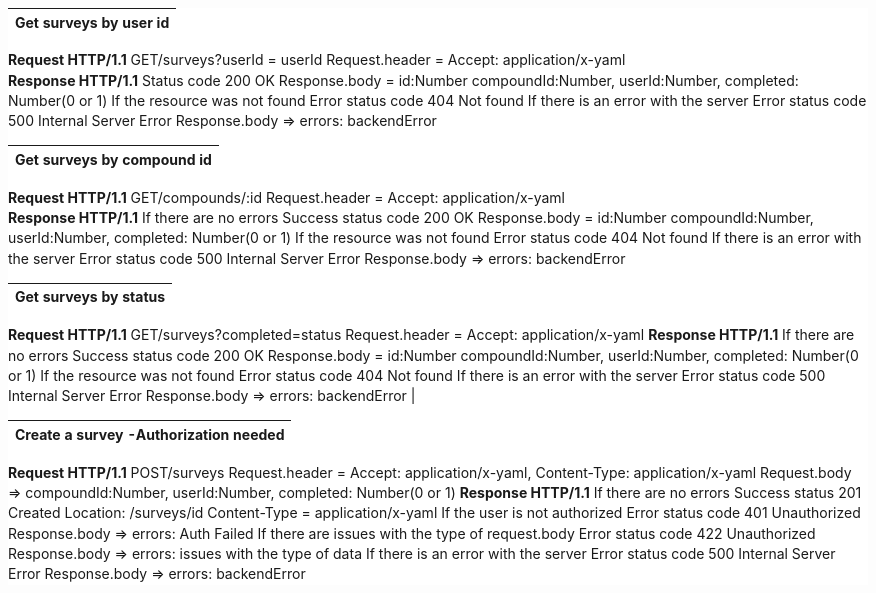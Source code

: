 
Get surveys by user id  |
------------ |
**Request HTTP/1.1**
GET/surveys?userId = userId 
Request.header = Accept: application/x-yaml  
**Response HTTP/1.1**
Status code 200 OK 
Response.body = id:Number compoundId:Number, userId:Number, completed: Number(0 or 1) 
If the resource was not found Error status code 404 Not found 
If there is an error with the server Error status code 500 Internal Server Error Response.body => errors: backendError 


Get surveys by compound id  |
------------ |
**Request HTTP/1.1**
GET/compounds/:id 
Request.header = Accept: application/x-yaml  
**Response HTTP/1.1**
If there are no errors Success status code 200 OK 
Response.body = id:Number compoundId:Number, userId:Number, completed: Number(0 or 1) 
If the resource was not found Error status code 404 Not found 
If there is an error with the server Error status code 500 Internal Server Error Response.body => errors: backendError 

Get surveys by status |
------------ |
**Request HTTP/1.1** 
GET/surveys?completed=status 
Request.header = Accept: application/x-yaml 
**Response HTTP/1.1**
If there are no errors Success status code 200 OK 
Response.body = id:Number compoundId:Number, userId:Number, completed: Number(0 or 1) 
If the resource was not found Error status code 404 Not found 
If there is an error with the server Error status code 500 Internal Server Error Response.body => errors: backendError |

Create a survey -Authorization needed |
------------ |
**Request HTTP/1.1** 
POST/surveys 
Request.header = Accept: application/x-yaml, Content-Type: application/x-yaml 
Request.body => compoundId:Number, userId:Number, completed: Number(0 or 1) 
**Response HTTP/1.1** 
If there are no errors Success status 201 Created Location: /surveys/id 
Content-Type = application/x-yaml 
If the user is not authorized Error status code 401 Unauthorized  
Response.body => errors: Auth Failed 
If there are issues with the type of request.body Error status code 422 Unauthorized  
Response.body => errors: issues with the type of data 
If there is an error with the server Error status code 500 Internal Server Error Response.body => errors: backendError 
